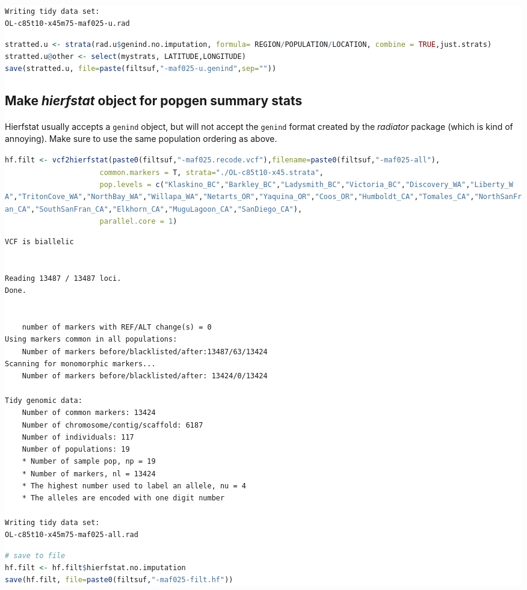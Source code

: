     Writing tidy data set:
    OL-c85t10-x45m75-maf025-u.rad



```R
stratted.u <- strata(rad.u$genind.no.imputation, formula= REGION/POPULATION/LOCATION, combine = TRUE,just.strats)
stratted.u@other <- select(mystrats, LATITUDE,LONGITUDE)
save(stratted.u, file=paste(filtsuf,"-maf025-u.genind",sep=""))
```

## Make *hierfstat* object for popgen summary stats
Hierfstat usually accepts a `genind` object, but will not accept the `genind` format created by the *radiator* package (which is kind of annoying). Make sure to use the same population ordering as above.


```R
hf.filt <- vcf2hierfstat(paste0(filtsuf,"-maf025.recode.vcf"),filename=paste0(filtsuf,"-maf025-all"),
                      common.markers = T, strata="./OL-c85t10-x45.strata", 
                      pop.levels = c("Klaskino_BC","Barkley_BC","Ladysmith_BC","Victoria_BC","Discovery_WA","Liberty_WA","TritonCove_WA","NorthBay_WA","Willapa_WA","Netarts_OR","Yaquina_OR","Coos_OR","Humboldt_CA","Tomales_CA","NorthSanFran_CA","SouthSanFran_CA","Elkhorn_CA","MuguLagoon_CA","SanDiego_CA"),
                      parallel.core = 1)
```

    VCF is biallelic


    Reading 13487 / 13487 loci.
    Done.


        number of markers with REF/ALT change(s) = 0
    Using markers common in all populations:
        Number of markers before/blacklisted/after:13487/63/13424
    Scanning for monomorphic markers...
        Number of markers before/blacklisted/after: 13424/0/13424
    
    Tidy genomic data:
        Number of common markers: 13424
        Number of chromosome/contig/scaffold: 6187
        Number of individuals: 117
        Number of populations: 19
        * Number of sample pop, np = 19
        * Number of markers, nl = 13424
        * The highest number used to label an allele, nu = 4
        * The alleles are encoded with one digit number
    
    Writing tidy data set:
    OL-c85t10-x45m75-maf025-all.rad



```R
# save to file
hf.filt <- hf.filt$hierfstat.no.imputation
save(hf.filt, file=paste0(filtsuf,"-maf025-filt.hf"))
```
